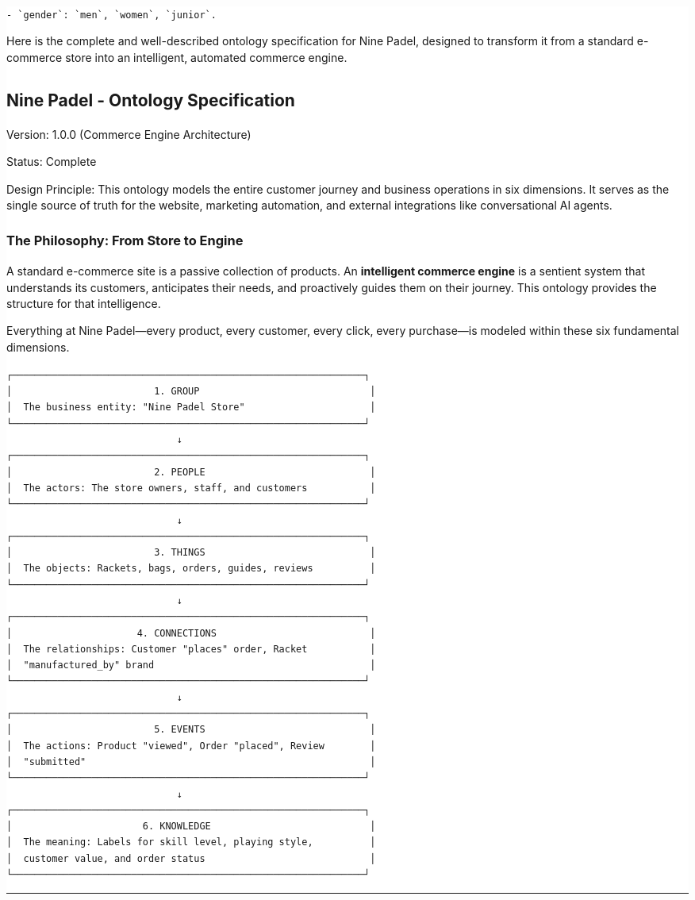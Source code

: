     - `gender`: `men`, `women`, `junior`.
Here is the complete and well-described ontology specification for Nine Padel, designed to transform it from a standard e-commerce store into an intelligent, automated commerce engine.

## Nine Padel - Ontology Specification

Version: 1.0.0 (Commerce Engine Architecture)

Status: Complete

Design Principle: This ontology models the entire customer journey and business operations in six dimensions. It serves as the single source of truth for the website, marketing automation, and external integrations like conversational AI agents.

### The Philosophy: From Store to Engine

A standard e-commerce site is a passive collection of products. An **intelligent commerce engine** is a sentient system that understands its customers, anticipates their needs, and proactively guides them on their journey. This ontology provides the structure for that intelligence.

Everything at Nine Padel—every product, every customer, every click, every purchase—is modeled within these six fundamental dimensions.

```
┌──────────────────────────────────────────────────────────────┐
│                         1. GROUP                              │
│  The business entity: "Nine Padel Store"                      │
└──────────────────────────────────────────────────────────────┘
                              ↓
┌──────────────────────────────────────────────────────────────┐
│                         2. PEOPLE                             │
│  The actors: The store owners, staff, and customers           │
└──────────────────────────────────────────────────────────────┘
                              ↓
┌──────────────────────────────────────────────────────────────┐
│                         3. THINGS                             │
│  The objects: Rackets, bags, orders, guides, reviews          │
└──────────────────────────────────────────────────────────────┘
                              ↓
┌──────────────────────────────────────────────────────────────┐
│                      4. CONNECTIONS                           │
│  The relationships: Customer "places" order, Racket           │
│  "manufactured_by" brand                                      │
└──────────────────────────────────────────────────────────────┘
                              ↓
┌──────────────────────────────────────────────────────────────┐
│                         5. EVENTS                             │
│  The actions: Product "viewed", Order "placed", Review        │
│  "submitted"                                                  │
└──────────────────────────────────────────────────────────────┘
                              ↓
┌──────────────────────────────────────────────────────────────┐
│                       6. KNOWLEDGE                            │
│  The meaning: Labels for skill level, playing style,          │
│  customer value, and order status                             │
└──────────────────────────────────────────────────────────────┘
```

---